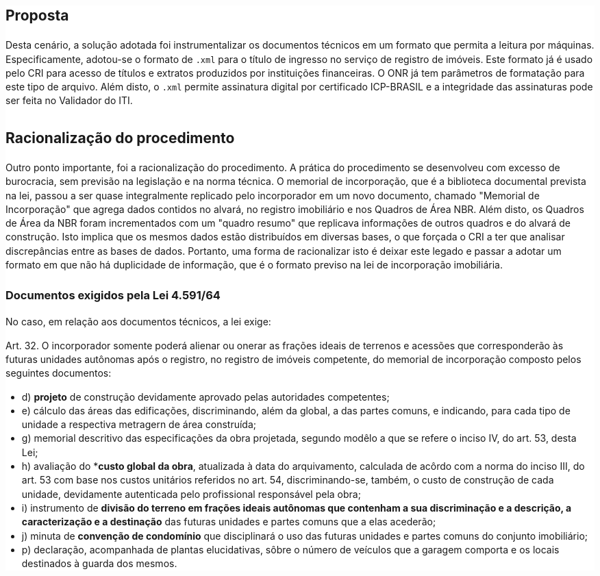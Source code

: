 
## Proposta 

Desta cenário, a solução adotada foi instrumentalizar os documentos técnicos em um formato que permita a leitura por máquinas.
Especificamente, adotou-se o formato de `.xml` para o título de ingresso no serviço de registro de imóveis.
Este formato já é usado pelo CRI para acesso de títulos e extratos produzidos por instituições financeiras.
O ONR já tem parâmetros de formatação para este tipo de arquivo.
Além disto, o `.xml` permite assinatura digital por certificado ICP-BRASIL e a integridade das assinaturas pode ser feita no Validador do ITI.


## Racionalização do procedimento

Outro ponto importante, foi a racionalização do procedimento.
A prática do procedimento se desenvolveu com excesso de burocracia, sem previsão na legislação e na norma técnica.
O memorial de incorporação, que é a biblioteca documental prevista na lei, passou a ser quase integralmente replicado pelo incorporador em um novo documento, chamado "Memorial de Incorporação" que agrega dados contidos no alvará, no registro imobiliário e nos Quadros de Área NBR.
Além disto, os Quadros de Área da NBR foram incrementados com um "quadro resumo" que replicava informações de outros quadros e do alvará de construção.
Isto implica que os mesmos dados estão distribuídos em diversas bases, o que forçada o CRI a ter que analisar discrepâncias entre as bases de dados.
Portanto, uma forma de racionalizar isto é deixar este legado e passar a adotar um formato em que não há duplicidade de informação, que é o formato previso na lei de incorporação imobiliária.

### Documentos exigidos pela Lei 4.591/64

No caso, em relação aos documentos técnicos, a lei exige:

Art. 32. O incorporador somente poderá alienar ou onerar as frações ideais de terrenos e acessões que corresponderão às futuras unidades autônomas após o registro, no registro de imóveis competente, do memorial de incorporação composto pelos seguintes documentos:
- d) **projeto** de construção devidamente aprovado pelas autoridades competentes;
- e) cálculo das áreas das edificações, discriminando, além da global, a das partes comuns, e indicando, para cada tipo de unidade a respectiva metragern de área construída;
- g) memorial descritivo das especificações da obra projetada, segundo modêlo a que se refere o inciso IV, do art. 53, desta Lei;
- h) avaliação do ***custo global da obra**, atualizada à data do arquivamento, calculada de acôrdo com a norma do inciso III, do art. 53 com base nos custos unitários referidos no art. 54, discriminando-se, também, o custo de construção de cada unidade, devidamente autenticada pelo profissional responsável pela obra;
- i) instrumento de **divisão do terreno em frações ideais autônomas que contenham a sua discriminação e a descrição, a caracterização e a destinação** das futuras unidades e partes comuns que a elas acederão; 
- j) minuta de **convenção de condomínio** que disciplinará o uso das futuras unidades e partes comuns do conjunto imobiliário;
- p) declaração, acompanhada de plantas elucidativas, sôbre o número de veículos que a garagem comporta e os locais destinados à guarda dos mesmos.  
